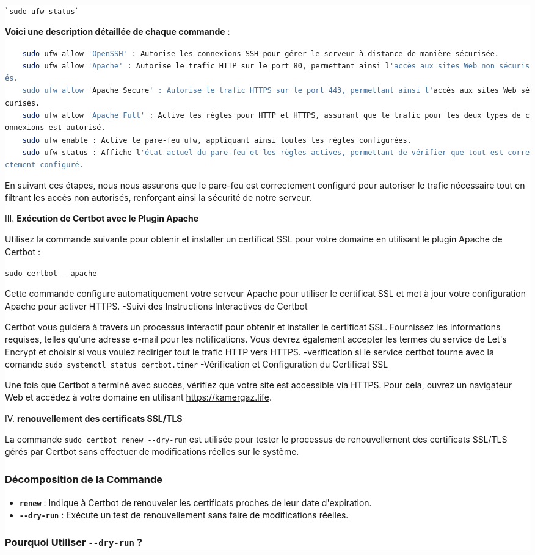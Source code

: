     `sudo ufw status`

**Voici une description détaillée de chaque commande** :
```bash
    sudo ufw allow 'OpenSSH' : Autorise les connexions SSH pour gérer le serveur à distance de manière sécurisée.
    sudo ufw allow 'Apache' : Autorise le trafic HTTP sur le port 80, permettant ainsi l'accès aux sites Web non sécurisés.
    sudo ufw allow 'Apache Secure' : Autorise le trafic HTTPS sur le port 443, permettant ainsi l'accès aux sites Web sécurisés.
    sudo ufw allow 'Apache Full' : Active les règles pour HTTP et HTTPS, assurant que le trafic pour les deux types de connexions est autorisé.
    sudo ufw enable : Active le pare-feu ufw, appliquant ainsi toutes les règles configurées.
    sudo ufw status : Affiche l'état actuel du pare-feu et les règles actives, permettant de vérifier que tout est correctement configuré.
```
En suivant ces étapes, nous nous assurons que le pare-feu est correctement configuré pour autoriser le trafic nécessaire tout en filtrant les accès non autorisés, renforçant ainsi la sécurité de notre serveur.



III. **Exécution de Certbot avec le Plugin Apache**

Utilisez la commande suivante pour obtenir et installer un certificat SSL pour votre domaine en utilisant le plugin Apache de Certbot :

`sudo certbot --apache`

Cette commande configure automatiquement votre serveur Apache pour utiliser le certificat SSL et met à jour votre configuration Apache pour activer HTTPS.
 -Suivi des Instructions Interactives de Certbot

Certbot vous guidera à travers un processus interactif pour obtenir et installer le certificat SSL. Fournissez les informations requises, telles qu'une adresse e-mail pour les notifications. Vous devrez également accepter les termes du service de Let's Encrypt et choisir si vous voulez rediriger tout le trafic HTTP vers HTTPS.
-verification si le service certbot tourne avec la comande
   `sudo systemctl status certbot.timer`
-Vérification et Configuration du Certificat SSL

Une fois que Certbot a terminé avec succès, vérifiez que votre site est accessible via HTTPS. Pour cela, ouvrez un navigateur Web et accédez à votre domaine en utilisant https://kamergaz.life.

IV. **renouvellement des certificats SSL/TLS**


La commande `sudo certbot renew --dry-run` est utilisée pour tester le processus de renouvellement des certificats SSL/TLS gérés par Certbot sans effectuer de modifications réelles sur le système.

### Décomposition de la Commande

- **`renew`** : Indique à Certbot de renouveler les certificats proches de leur date d'expiration.
- **`--dry-run`** : Exécute un test de renouvellement sans faire de modifications réelles.

### Pourquoi Utiliser `--dry-run` ?
